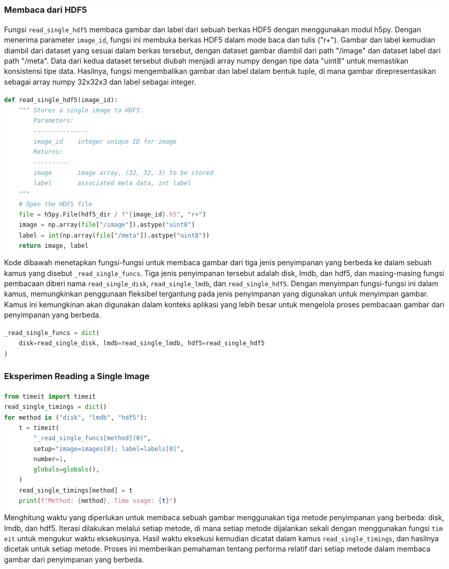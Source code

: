 
### Membaca dari HDF5
Fungsi `read_single_hdf5` membaca gambar dan label dari sebuah berkas HDF5 dengan menggunakan modul h5py. Dengan menerima parameter `image_id`, fungsi ini membuka berkas HDF5 dalam mode baca dan tulis ("r+"). Gambar dan label kemudian diambil dari dataset yang sesuai dalam berkas tersebut, dengan dataset gambar diambil dari path "/image" dan dataset label dari path "/meta". Data dari kedua dataset tersebut diubah menjadi array numpy dengan tipe data "uint8" untuk memastikan konsistensi tipe data. Hasilnya, fungsi mengembalikan gambar dan label dalam bentuk tuple, di mana gambar direpresentasikan sebagai array numpy 32x32x3 dan label sebagai integer.

```python
def read_single_hdf5(image_id):
    """ Stores a single image to HDF5.
        Parameters:
        ---------------
        image_id    integer unique ID for image
        Returns:
        ----------
        image       image array, (32, 32, 3) to be stored
        label       associated meta data, int label
    """
    # Open the HDF5 file
    file = h5py.File(hdf5_dir / f"{image_id}.h5", "r+")
    image = np.array(file["/image"]).astype("uint8")
    label = int(np.array(file["/meta"]).astype("uint8"))
    return image, label
```

Kode dibawah menetapkan fungsi-fungsi untuk membaca gambar dari tiga jenis penyimpanan yang berbeda ke dalam sebuah kamus yang disebut `_read_single_funcs`. Tiga jenis penyimpanan tersebut adalah disk, lmdb, dan hdf5, dan masing-masing fungsi pembacaan diberi nama `read_single_disk`, `read_single_lmdb`, dan `read_single_hdf5`. Dengan menyimpan fungsi-fungsi ini dalam kamus, memungkinkan penggunaan fleksibel tergantung pada jenis penyimpanan yang digunakan untuk menyimpan gambar. Kamus ini kemungkinan akan digunakan dalam konteks aplikasi yang lebih besar untuk mengelola proses pembacaan gambar dari penyimpanan yang berbeda.

```python
_read_single_funcs = dict(
    disk=read_single_disk, lmdb=read_single_lmdb, hdf5=read_single_hdf5
)
```

### Eksperimen Reading a Single Image

```python
from timeit import timeit
read_single_timings = dict()
for method in ("disk", "lmdb", "hdf5"):
    t = timeit(
        "_read_single_funcs[method](0)",
        setup="image=images[0]; label=labels[0]",
        number=1,
        globals=globals(),
    )
    read_single_timings[method] = t
    print(f"Method: {method}, Time usage: {t}")
```
Menghitung waktu yang diperlukan untuk membaca sebuah gambar menggunakan tiga metode penyimpanan yang berbeda: disk, lmdb, dan hdf5. Iterasi dilakukan melalui setiap metode, di mana setiap metode dijalankan sekali dengan menggunakan fungsi `timeit` untuk mengukur waktu eksekusinya. Hasil waktu eksekusi kemudian dicatat dalam kamus `read_single_timings`, dan hasilnya dicetak untuk setiap metode. Proses ini memberikan pemahaman tentang performa relatif dari setiap metode dalam membaca gambar dari penyimpanan yang berbeda.
